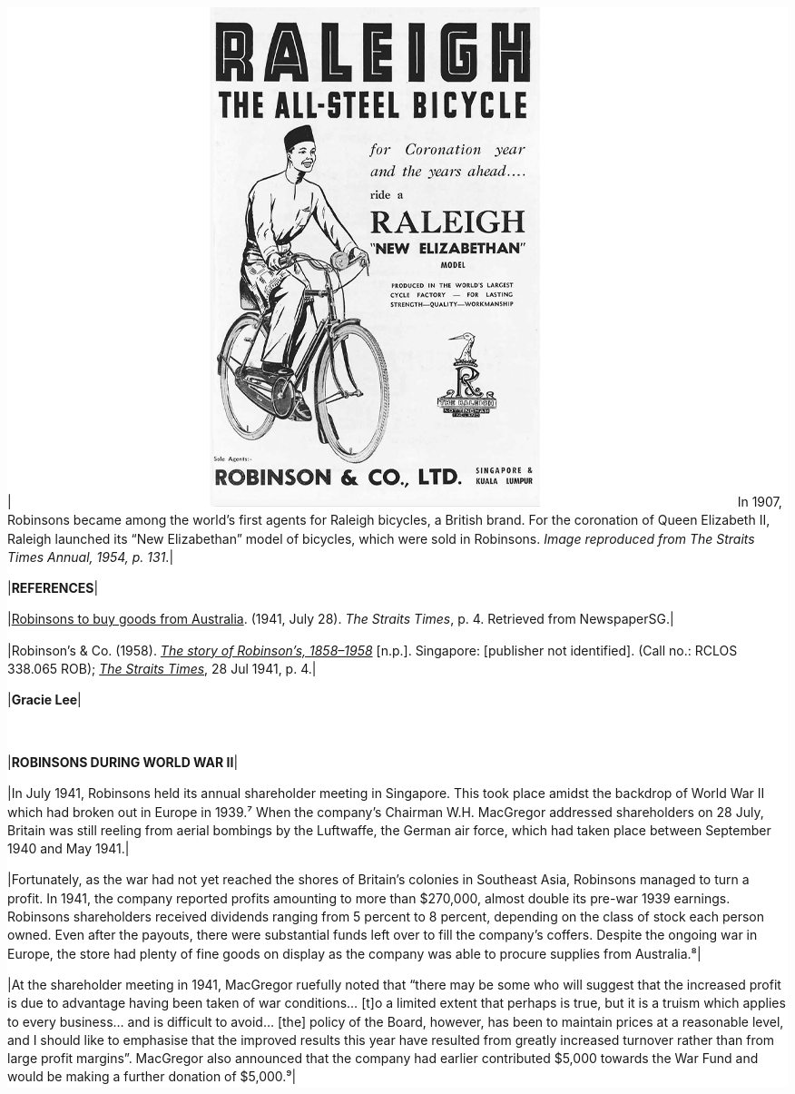 |<img src="/images/Vol-16-issue-4/robinsons/Raleigh.png">In 1907, Robinsons became among the world’s first agents for Raleigh bicycles, a British brand. For the coronation of Queen Elizabeth II, Raleigh launched its “New Elizabethan” model of bicycles, which were sold in Robinsons. *Image reproduced from The Straits Times Annual, 1954, p. 131*.|

|**REFERENCES**|

|[Robinsons to buy goods from Australia](https://eresources.nlb.gov.sg/newspapers/Digitised/Article/straitstimes19410728-1.2.6). (1941, July 28). *The Straits Times*, p. 4. Retrieved from NewspaperSG.|

|Robinson’s & Co. (1958). *[The story of Robinson’s, 1858–1958](http://eservice.nlb.gov.sg/item_holding_s.aspx?bid=5189511)* [n.p.]. Singapore: [publisher not identified]. (Call no.: RCLOS 338.065 ROB); *[The Straits Times](https://eresources.nlb.gov.sg/newspapers/Digitised/Article/straitstimes19410728-1.2.6)*, 28 Jul 1941, p. 4.|

|**Gracie Lee**|

<img src="/images/Vol-16-issue-4/robinsons/space2.png">

|**ROBINSONS DURING WORLD WAR II**|

|In July 1941, Robinsons held its annual shareholder meeting in Singapore. This took place amidst the backdrop of World War II which had broken out in Europe in 1939.⁷ When the company’s Chairman W.H. MacGregor addressed shareholders on 28 July, Britain was still reeling from aerial bombings by the Luftwaffe, the German air force, which had taken place between September 1940 and May 1941.|

|Fortunately, as the war had not yet reached the shores of Britain’s colonies in Southeast Asia, Robinsons managed to turn a profit. In 1941, the company reported profits amounting to more than $270,000, almost double its pre-war 1939 earnings. Robinsons shareholders received dividends ranging from 5 percent to 8 percent, depending on the class of stock each person owned. Even after the payouts, there were substantial funds left over to fill the company’s coffers. Despite the ongoing war in Europe, the store had plenty of fine goods on display as the company was able to procure supplies from Australia.⁸|

|At the shareholder meeting in 1941, MacGregor ruefully noted that “there may be some who will suggest that the increased profit is due to advantage having been taken of war conditions… [t]o a limited extent that perhaps is true, but it is a truism which applies to every business… and is difficult to avoid… [the] policy of the Board, however, has been to maintain prices at a reasonable level, and I should like to emphasise that the improved results this year have resulted from greatly increased turnover rather than from large profit margins”. MacGregor also announced that the company had earlier contributed $5,000 towards the War Fund and would be making a further donation of $5,000.⁹|
